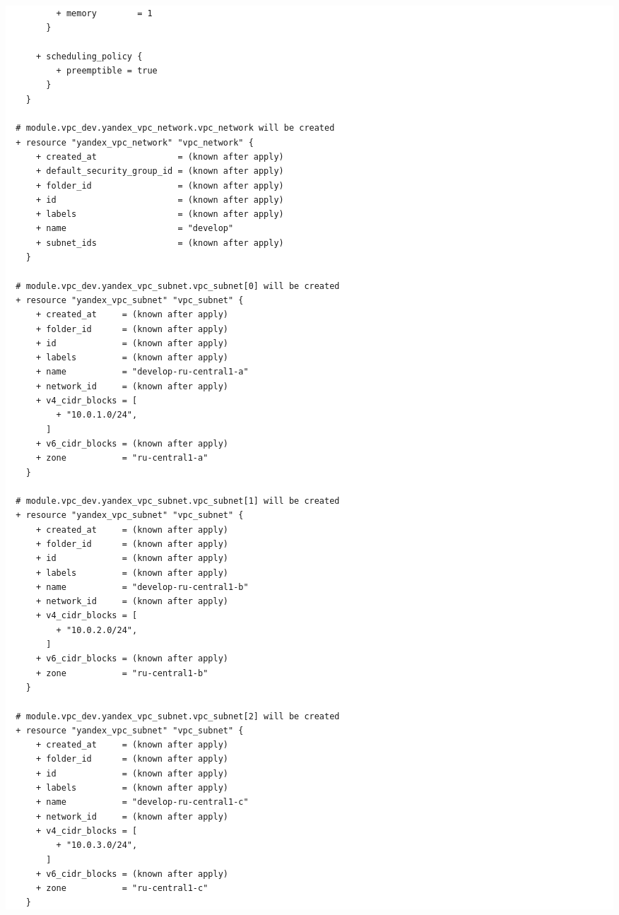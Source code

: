 ```
          + memory        = 1
        }

      + scheduling_policy {
          + preemptible = true
        }
    }

  # module.vpc_dev.yandex_vpc_network.vpc_network will be created
  + resource "yandex_vpc_network" "vpc_network" {
      + created_at                = (known after apply)
      + default_security_group_id = (known after apply)
      + folder_id                 = (known after apply)
      + id                        = (known after apply)
      + labels                    = (known after apply)
      + name                      = "develop"
      + subnet_ids                = (known after apply)
    }

  # module.vpc_dev.yandex_vpc_subnet.vpc_subnet[0] will be created
  + resource "yandex_vpc_subnet" "vpc_subnet" {
      + created_at     = (known after apply)
      + folder_id      = (known after apply)
      + id             = (known after apply)
      + labels         = (known after apply)
      + name           = "develop-ru-central1-a"
      + network_id     = (known after apply)
      + v4_cidr_blocks = [
          + "10.0.1.0/24",
        ]
      + v6_cidr_blocks = (known after apply)
      + zone           = "ru-central1-a"
    }

  # module.vpc_dev.yandex_vpc_subnet.vpc_subnet[1] will be created
  + resource "yandex_vpc_subnet" "vpc_subnet" {
      + created_at     = (known after apply)
      + folder_id      = (known after apply)
      + id             = (known after apply)
      + labels         = (known after apply)
      + name           = "develop-ru-central1-b"
      + network_id     = (known after apply)
      + v4_cidr_blocks = [
          + "10.0.2.0/24",
        ]
      + v6_cidr_blocks = (known after apply)
      + zone           = "ru-central1-b"
    }

  # module.vpc_dev.yandex_vpc_subnet.vpc_subnet[2] will be created
  + resource "yandex_vpc_subnet" "vpc_subnet" {
      + created_at     = (known after apply)
      + folder_id      = (known after apply)
      + id             = (known after apply)
      + labels         = (known after apply)
      + name           = "develop-ru-central1-c"
      + network_id     = (known after apply)
      + v4_cidr_blocks = [
          + "10.0.3.0/24",
        ]
      + v6_cidr_blocks = (known after apply)
      + zone           = "ru-central1-c"
    }
```